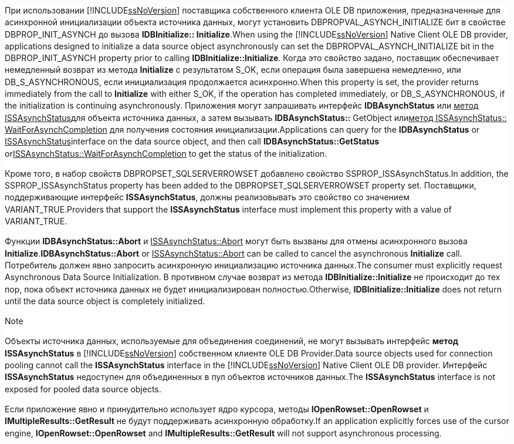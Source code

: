  <span data-ttu-id="b3e7b-108">При использовании [!INCLUDE[ssNoVersion](../../../includes/ssnoversion-md.md)] поставщика собственного клиента OLE DB приложения, предназначенные для асинхронной инициализации объекта источника данных, могут установить DBPROPVAL_ASYNCH_INITIALIZE бит в свойстве DBPROP_INIT_ASYNCH до вызова **IDBInitialize:: Initialize**.</span><span class="sxs-lookup"><span data-stu-id="b3e7b-108">When using the [!INCLUDE[ssNoVersion](../../../includes/ssnoversion-md.md)] Native Client OLE DB provider, applications designed to initialize a data source object asynchronously can set the DBPROPVAL_ASYNCH_INITIALIZE bit in the DBPROP_INIT_ASYNCH property prior to calling **IDBInitialize::Initialize**.</span></span> <span data-ttu-id="b3e7b-109">Когда это свойство задано, поставщик обеспечивает немедленный возврат из метода **Initialize** с результатом S_OK, если операция была завершена немедленно, или DB_S_ASYNCHRONOUS, если инициализация продолжается асинхронно.</span><span class="sxs-lookup"><span data-stu-id="b3e7b-109">When this property is set, the provider returns immediately from the call to **Initialize** with either S_OK, if the operation has completed immediately, or DB_S_ASYNCHRONOUS, if the initialization is continuing asynchronously.</span></span> <span data-ttu-id="b3e7b-110">Приложения могут запрашивать интерфейс **IDBAsynchStatus** или [метод ISSAsynchStatus](../../native-client-ole-db-interfaces/issasynchstatus-ole-db.md)для объекта источника данных, а затем вызывать **IDBAsynchStatus::** GetObject или[метод ISSAsynchStatus:: WaitForAsynchCompletion](../../native-client-ole-db-interfaces/issasynchstatus-waitforasynchcompletion-ole-db.md) для получения состояния инициализации.</span><span class="sxs-lookup"><span data-stu-id="b3e7b-110">Applications can query for the **IDBAsynchStatus** or [ISSAsynchStatus](../../native-client-ole-db-interfaces/issasynchstatus-ole-db.md)interface on the data source object, and then call **IDBAsynchStatus::GetStatus** or[ISSAsynchStatus::WaitForAsynchCompletion](../../native-client-ole-db-interfaces/issasynchstatus-waitforasynchcompletion-ole-db.md) to get the status of the initialization.</span></span>  
  
 <span data-ttu-id="b3e7b-111">Кроме того, в набор свойств DBPROPSET_SQLSERVERROWSET добавлено свойство SSPROP_ISSAsynchStatus.</span><span class="sxs-lookup"><span data-stu-id="b3e7b-111">In addition, the SSPROP_ISSAsynchStatus property has been added to the DBPROPSET_SQLSERVERROWSET property set.</span></span> <span data-ttu-id="b3e7b-112">Поставщики, поддерживающие интерфейс **ISSAsynchStatus**, должны реализовывать это свойство со значением VARIANT_TRUE.</span><span class="sxs-lookup"><span data-stu-id="b3e7b-112">Providers that support the **ISSAsynchStatus** interface must implement this property with a value of VARIANT_TRUE.</span></span>  
  
 <span data-ttu-id="b3e7b-113">Функции **IDBAsynchStatus::Abort** и [ISSAsynchStatus::Abort](../../native-client-ole-db-interfaces/issasynchstatus-abort-ole-db.md) могут быть вызваны для отмены асинхронного вызова **Initialize**.</span><span class="sxs-lookup"><span data-stu-id="b3e7b-113">**IDBAsynchStatus::Abort** or [ISSAsynchStatus::Abort](../../native-client-ole-db-interfaces/issasynchstatus-abort-ole-db.md) can be called to cancel the asynchronous **Initialize** call.</span></span> <span data-ttu-id="b3e7b-114">Потребитель должен явно запросить асинхронную инициализацию источника данных.</span><span class="sxs-lookup"><span data-stu-id="b3e7b-114">The consumer must explicitly request Asynchronous Data Source Initialization.</span></span> <span data-ttu-id="b3e7b-115">В противном случае возврат из метода **IDBInitialize::Initialize** не происходит до тех пор, пока объект источника данных не будет инициализирован полностью.</span><span class="sxs-lookup"><span data-stu-id="b3e7b-115">Otherwise, **IDBInitialize::Initialize** does not return until the data source object is completely initialized.</span></span>  
  
> [!NOTE]  
>  <span data-ttu-id="b3e7b-116">Объекты источника данных, используемые для объединения соединений, не могут вызывать интерфейс **метод ISSAsynchStatus** в [!INCLUDE[ssNoVersion](../../../includes/ssnoversion-md.md)] собственном клиенте OLE DB Provider.</span><span class="sxs-lookup"><span data-stu-id="b3e7b-116">Data source objects used for connection pooling cannot call the **ISSAsynchStatus** interface in the [!INCLUDE[ssNoVersion](../../../includes/ssnoversion-md.md)] Native Client OLE DB provider.</span></span> <span data-ttu-id="b3e7b-117">Интерфейс **ISSAsynchStatus** недоступен для объединенных в пул объектов источников данных.</span><span class="sxs-lookup"><span data-stu-id="b3e7b-117">The **ISSAsynchStatus** interface is not exposed for pooled data source objects.</span></span>  
>   
>  <span data-ttu-id="b3e7b-118">Если приложение явно и принудительно использует ядро курсора, методы **IOpenRowset::OpenRowset** и **IMultipleResults::GetResult** не будут поддерживать асинхронную обработку.</span><span class="sxs-lookup"><span data-stu-id="b3e7b-118">If an application explicitly forces use of the cursor engine, **IOpenRowset::OpenRowset** and **IMultipleResults::GetResult** will not support asynchronous processing.</span></span>  
>   